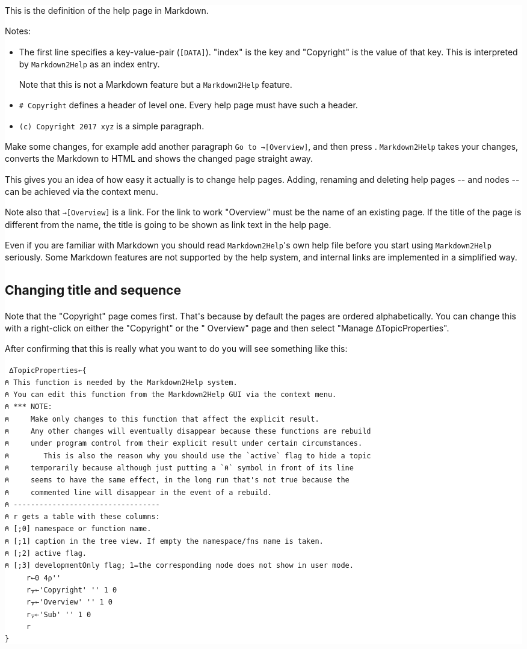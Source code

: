 This is the definition of the help page in Markdown. 

Notes:

* The first line specifies a key-value-pair (`[DATA]`). "index" is the key and "Copyright" is the value of that key.
  This is interpreted by `Markdown2Help` as an index entry.

  Note that this is not a Markdown feature but a `Markdown2Help` feature.
* `# Copyright` defines a header of level one. Every help page must have such a header.
* `(c) Copyright 2017 xyz` is a simple paragraph.

Make some changes, for example add another paragraph `Go to →[Overview]`, and then press <escape>. `Markdown2Help` takes your changes, converts the Markdown to HTML and shows the changed page straight away. 

This gives you an idea of how easy it actually is to change help pages. Adding, renaming and deleting help pages -- and nodes -- can be achieved via the context menu.

Note also that `→[Overview]` is a link. For the link to work "Overview" must be the name of an existing page. If the title of the page is different from the name, the title is going to be shown as link text in the help page.

Even if you are familiar with Markdown you should read `Markdown2Help`'s own help file before you start using `Markdown2Help` seriously. Some Markdown features are not supported by the help system, and internal links are implemented in a simplified way.


## Changing title and sequence

Note that the "Copyright" page comes first. That's because by default the pages are ordered alphabetically. You can change this with a right-click on either the "Copyright" or the " Overview" page and then select "Manage ∆TopicProperties". 

After confirming that this is really what you want to do you will see something like this:

~~~
 ∆TopicProperties←{
⍝ This function is needed by the Markdown2Help system.
⍝ You can edit this function from the Markdown2Help GUI via the context menu.
⍝ *** NOTE:
⍝     Make only changes to this function that affect the explicit result.
⍝     Any other changes will eventually disappear because these functions are rebuild
⍝     under program control from their explicit result under certain circumstances.
⍝        This is also the reason why you should use the `active` flag to hide a topic
⍝     temporarily because although just putting a `⍝` symbol in front of its line
⍝     seems to have the same effect, in the long run that's not true because the
⍝     commented line will disappear in the event of a rebuild.
⍝ ----------------------------------
⍝ r gets a table with these columns:
⍝ [;0] namespace or function name.
⍝ [;1] caption in the tree view. If empty the namespace/fns name is taken.
⍝ [;2] active flag.
⍝ [;3] developmentOnly flag; 1=the corresponding node does not show in user mode.
     r←0 4⍴''
     r⍪←'Copyright' '' 1 0
     r⍪←'Overview' '' 1 0
     r⍪←'Sub' '' 1 0
     r
}
~~~


[^ham]: <http://www.helpandmanual.com/>